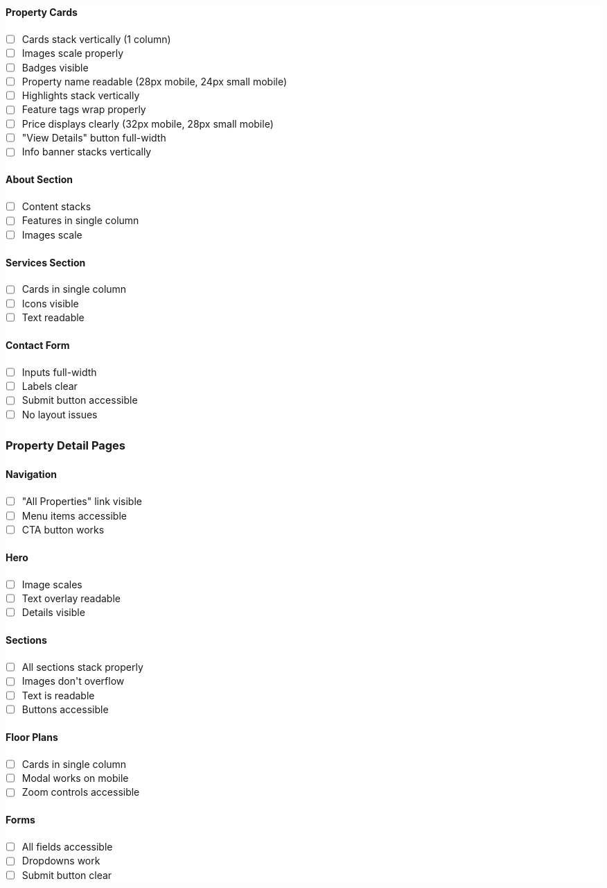 #### Property Cards
- [ ] Cards stack vertically (1 column)
- [ ] Images scale properly
- [ ] Badges visible
- [ ] Property name readable (28px mobile, 24px small mobile)
- [ ] Highlights stack vertically
- [ ] Feature tags wrap properly
- [ ] Price displays clearly (32px mobile, 28px small mobile)
- [ ] "View Details" button full-width
- [ ] Info banner stacks vertically

#### About Section
- [ ] Content stacks
- [ ] Features in single column
- [ ] Images scale

#### Services Section
- [ ] Cards in single column
- [ ] Icons visible
- [ ] Text readable

#### Contact Form
- [ ] Inputs full-width
- [ ] Labels clear
- [ ] Submit button accessible
- [ ] No layout issues

### Property Detail Pages

#### Navigation
- [ ] "All Properties" link visible
- [ ] Menu items accessible
- [ ] CTA button works

#### Hero
- [ ] Image scales
- [ ] Text overlay readable
- [ ] Details visible

#### Sections
- [ ] All sections stack properly
- [ ] Images don't overflow
- [ ] Text is readable
- [ ] Buttons accessible

#### Floor Plans
- [ ] Cards in single column
- [ ] Modal works on mobile
- [ ] Zoom controls accessible

#### Forms
- [ ] All fields accessible
- [ ] Dropdowns work
- [ ] Submit button clear
